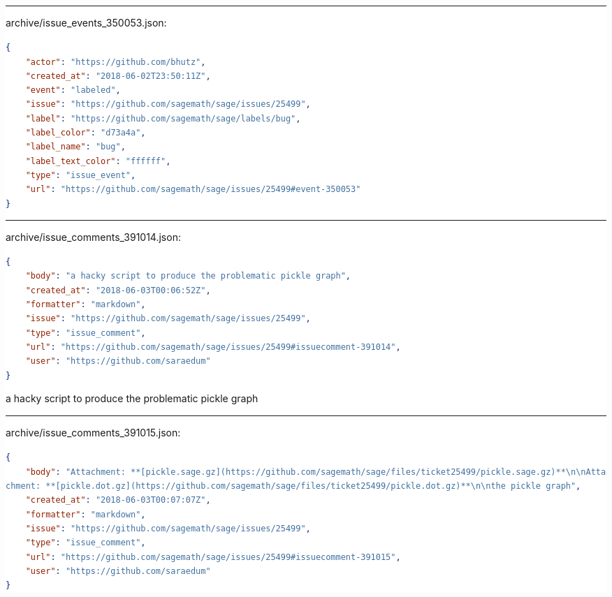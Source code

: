 

---

archive/issue_events_350053.json:
```json
{
    "actor": "https://github.com/bhutz",
    "created_at": "2018-06-02T23:50:11Z",
    "event": "labeled",
    "issue": "https://github.com/sagemath/sage/issues/25499",
    "label": "https://github.com/sagemath/sage/labels/bug",
    "label_color": "d73a4a",
    "label_name": "bug",
    "label_text_color": "ffffff",
    "type": "issue_event",
    "url": "https://github.com/sagemath/sage/issues/25499#event-350053"
}
```



---

archive/issue_comments_391014.json:
```json
{
    "body": "a hacky script to produce the problematic pickle graph",
    "created_at": "2018-06-03T00:06:52Z",
    "formatter": "markdown",
    "issue": "https://github.com/sagemath/sage/issues/25499",
    "type": "issue_comment",
    "url": "https://github.com/sagemath/sage/issues/25499#issuecomment-391014",
    "user": "https://github.com/saraedum"
}
```

a hacky script to produce the problematic pickle graph



---

archive/issue_comments_391015.json:
```json
{
    "body": "Attachment: **[pickle.sage.gz](https://github.com/sagemath/sage/files/ticket25499/pickle.sage.gz)**\n\nAttachment: **[pickle.dot.gz](https://github.com/sagemath/sage/files/ticket25499/pickle.dot.gz)**\n\nthe pickle graph",
    "created_at": "2018-06-03T00:07:07Z",
    "formatter": "markdown",
    "issue": "https://github.com/sagemath/sage/issues/25499",
    "type": "issue_comment",
    "url": "https://github.com/sagemath/sage/issues/25499#issuecomment-391015",
    "user": "https://github.com/saraedum"
}
```
